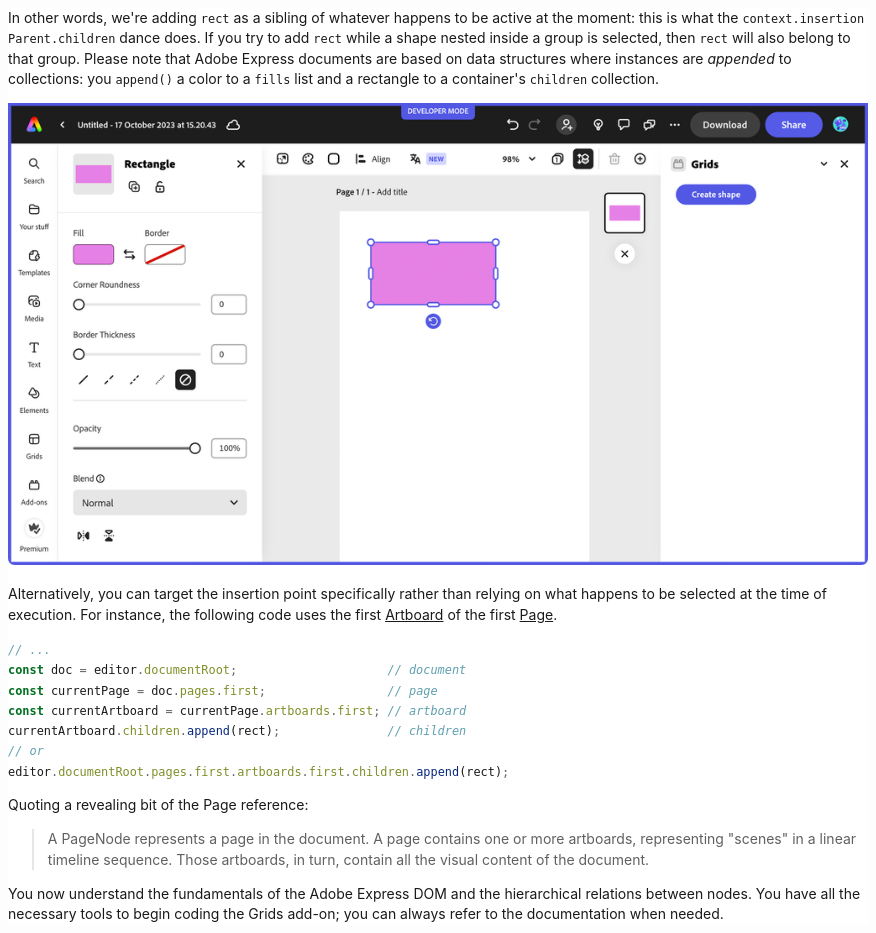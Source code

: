 In other words, we're adding `rect` as a sibling of whatever happens to be active at the moment: this is what the `context.insertionParent.children` dance does. If you try to add `rect` while a shape nested inside a group is selected, then `rect` will also belong to that group. Please note that Adobe Express documents are based on data structures where instances are *appended* to collections: you `append()` a color to a `fills` list and a rectangle to a container's `children` collection.

![](img/tut/grid-addon-shape.png)

Alternatively, you can target the insertion point specifically rather than relying on what happens to be selected at the time of execution. For instance, the following code uses the first [Artboard](/references/scriptruntime/editor/classes/ArtboardNode/) of the first [Page](/references/scriptruntime/editor/classes/PageNode/).

```js
// ...
const doc = editor.documentRoot;                     // document
const currentPage = doc.pages.first;                 // page
const currentArtboard = currentPage.artboards.first; // artboard
currentArtboard.children.append(rect);               // children
// or
editor.documentRoot.pages.first.artboards.first.children.append(rect);
```

Quoting a revealing bit of the Page reference:

> A PageNode represents a page in the document. A page contains one or more artboards, representing "scenes" in a linear timeline sequence. Those artboards, in turn, contain all the visual content of the document.

You now understand the fundamentals of the Adobe Express DOM and the hierarchical relations between nodes. You have all the necessary tools to begin coding the Grids add-on; you can always refer to the documentation when needed.
